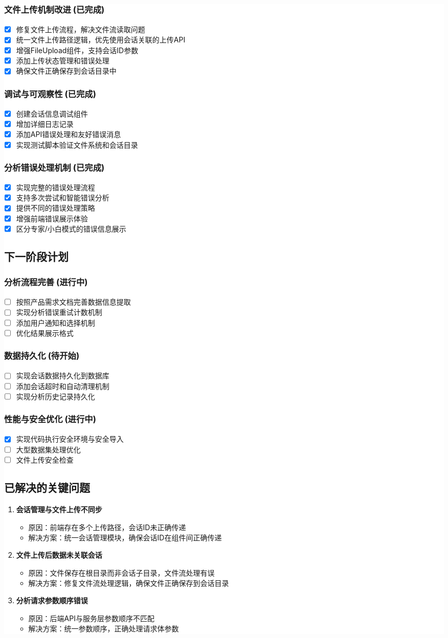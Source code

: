 ### 文件上传机制改进 (已完成)
- [x] 修复文件上传流程，解决文件流读取问题
- [x] 统一文件上传路径逻辑，优先使用会话关联的上传API
- [x] 增强FileUpload组件，支持会话ID参数
- [x] 添加上传状态管理和错误处理
- [x] 确保文件正确保存到会话目录中

### 调试与可观察性 (已完成)
- [x] 创建会话信息调试组件
- [x] 增加详细日志记录
- [x] 添加API错误处理和友好错误消息
- [x] 实现测试脚本验证文件系统和会话目录

### 分析错误处理机制 (已完成)
- [x] 实现完整的错误处理流程
- [x] 支持多次尝试和智能错误分析
- [x] 提供不同的错误处理策略
- [x] 增强前端错误展示体验
- [x] 区分专家/小白模式的错误信息展示

## 下一阶段计划

### 分析流程完善 (进行中)
- [ ] 按照产品需求文档完善数据信息提取
- [ ] 实现分析错误重试计数机制
- [ ] 添加用户通知和选择机制
- [ ] 优化结果展示格式

### 数据持久化 (待开始)
- [ ] 实现会话数据持久化到数据库
- [ ] 添加会话超时和自动清理机制
- [ ] 实现分析历史记录持久化

### 性能与安全优化 (进行中)
- [x] 实现代码执行安全环境与安全导入
- [ ] 大型数据集处理优化
- [ ] 文件上传安全检查

## 已解决的关键问题

1. **会话管理与文件上传不同步**
   - 原因：前端存在多个上传路径，会话ID未正确传递
   - 解决方案：统一会话管理模块，确保会话ID在组件间正确传递

2. **文件上传后数据未关联会话**
   - 原因：文件保存在根目录而非会话子目录，文件流处理有误
   - 解决方案：修复文件流处理逻辑，确保文件正确保存到会话目录

3. **分析请求参数顺序错误**
   - 原因：后端API与服务层参数顺序不匹配
   - 解决方案：统一参数顺序，正确处理请求体参数
